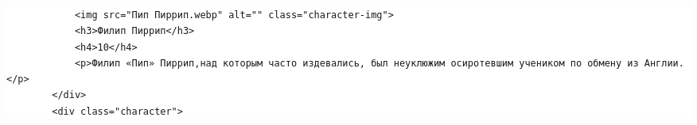                 <img src="Пип Пиррип.webp" alt="" class="character-img">
                <h3>Филип Пиррип</h3>
                <h4>10</h4>
                <p>Филип «Пип» Пиррип,над которым часто издевались, был неуклюжим осиротевшим учеником по обмену из Англии.</p>
            </div>
            <div class="character">